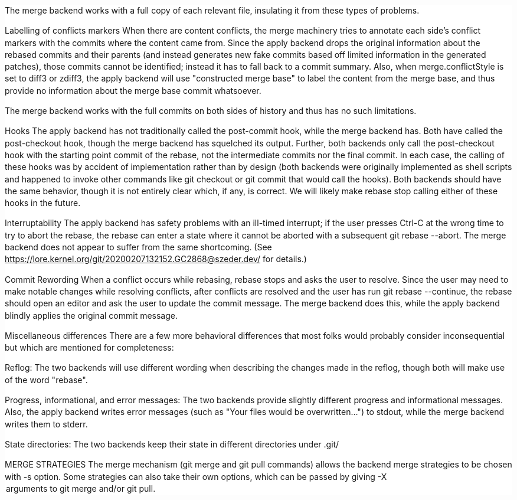 The merge backend works with a full copy of each relevant file, insulating it from these types of problems.

Labelling of conflicts markers
When there are content conflicts, the merge machinery tries to annotate each side’s conflict markers with the commits where the content came from. Since the apply backend drops the original information about the rebased commits and their parents (and instead generates new fake commits based off limited information in the generated patches), those commits cannot be identified; instead it has to fall back to a commit summary. Also, when merge.conflictStyle is set to diff3 or zdiff3, the apply backend will use "constructed merge base" to label the content from the merge base, and thus provide no information about the merge base commit whatsoever.

The merge backend works with the full commits on both sides of history and thus has no such limitations.

Hooks
The apply backend has not traditionally called the post-commit hook, while the merge backend has. Both have called the post-checkout hook, though the merge backend has squelched its output. Further, both backends only call the post-checkout hook with the starting point commit of the rebase, not the intermediate commits nor the final commit. In each case, the calling of these hooks was by accident of implementation rather than by design (both backends were originally implemented as shell scripts and happened to invoke other commands like git checkout or git commit that would call the hooks). Both backends should have the same behavior, though it is not entirely clear which, if any, is correct. We will likely make rebase stop calling either of these hooks in the future.

Interruptability
The apply backend has safety problems with an ill-timed interrupt; if the user presses Ctrl-C at the wrong time to try to abort the rebase, the rebase can enter a state where it cannot be aborted with a subsequent git rebase --abort. The merge backend does not appear to suffer from the same shortcoming. (See https://lore.kernel.org/git/20200207132152.GC2868@szeder.dev/ for details.)

Commit Rewording
When a conflict occurs while rebasing, rebase stops and asks the user to resolve. Since the user may need to make notable changes while resolving conflicts, after conflicts are resolved and the user has run git rebase --continue, the rebase should open an editor and ask the user to update the commit message. The merge backend does this, while the apply backend blindly applies the original commit message.

Miscellaneous differences
There are a few more behavioral differences that most folks would probably consider inconsequential but which are mentioned for completeness:

Reflog: The two backends will use different wording when describing the changes made in the reflog, though both will make use of the word "rebase".

Progress, informational, and error messages: The two backends provide slightly different progress and informational messages. Also, the apply backend writes error messages (such as "Your files would be overwritten…​") to stdout, while the merge backend writes them to stderr.

State directories: The two backends keep their state in different directories under .git/

MERGE STRATEGIES
The merge mechanism (git merge and git pull commands) allows the backend merge strategies to be chosen with -s option. Some strategies can also take their own options, which can be passed by giving -X<option> arguments to git merge and/or git pull.
